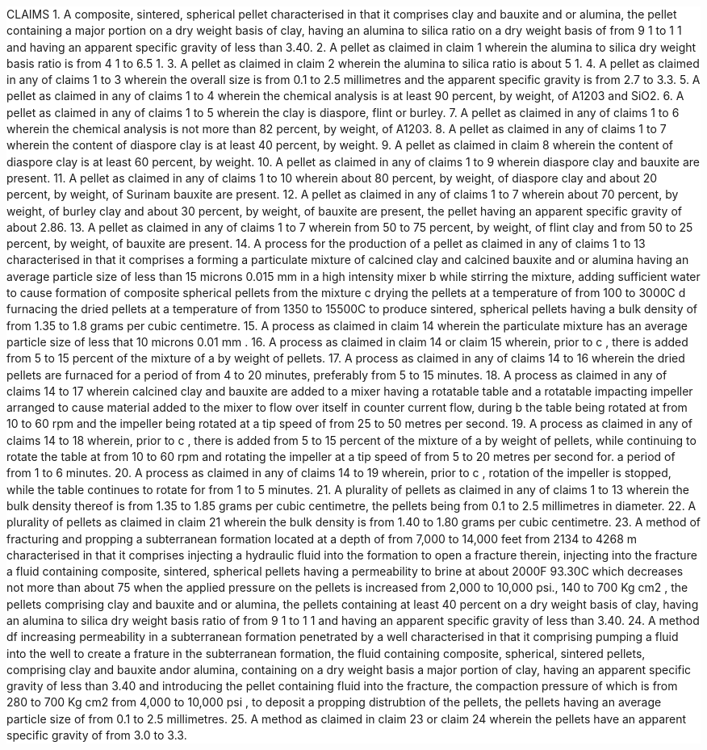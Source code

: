 CLAIMS 1. A composite, sintered, spherical pellet characterised in that it comprises clay and bauxite and or alumina, the pellet containing a major portion on a dry weight basis of clay, having an alumina to silica ratio on a dry weight basis of from 9 1 to 1 1 and having an apparent specific gravity of less than 3.40. 2. A pellet as claimed in claim 1 wherein the alumina to silica dry weight basis ratio is from 4 1 to 6.5 1. 3. A pellet as claimed in claim 2 wherein the alumina to silica ratio is about 5 1. 4. A pellet as claimed in any of claims 1 to 3 wherein the overall size is from 0.1 to 2.5 millimetres and the apparent specific gravity is from 2.7 to 3.3. 5. A pellet as claimed in any of claims 1 to 4 wherein the chemical analysis is at least 90 percent, by weight, of A1203 and SiO2. 6. A pellet as claimed in any of claims 1 to 5 wherein the clay is diaspore, flint or burley. 7. A pellet as claimed in any of claims 1 to 6 wherein the chemical analysis is not more than 82 percent, by weight, of A1203. 8. A pellet as claimed in any of claims 1 to 7 wherein the content of diaspore clay is at least 40 percent, by weight. 9. A pellet as claimed in claim 8 wherein the content of diaspore clay is at least 60 percent, by weight. 10. A pellet as claimed in any of claims 1 to 9 wherein diaspore clay and bauxite are present. 11. A pellet as claimed in any of claims 1 to 10 wherein about 80 percent, by weight, of diaspore clay and about 20 percent, by weight, of Surinam bauxite are present. 12. A pellet as claimed in any of claims 1 to 7 wherein about 70 percent, by weight, of burley clay and about 30 percent, by weight, of bauxite are present, the pellet having an apparent specific gravity of about 2.86. 13. A pellet as claimed in any of claims 1 to 7 wherein from 50 to 75 percent, by weight, of flint clay and from 50 to 25 percent, by weight, of bauxite are present. 14. A process for the production of a pellet as claimed in any of claims 1 to 13 characterised in that it comprises a forming a particulate mixture of calcined clay and calcined bauxite and or alumina having an average particle size of less than 15 microns 0.015 mm in a high intensity mixer b while stirring the mixture, adding sufficient water to cause formation of composite spherical pellets from the mixture c drying the pellets at a temperature of from 100 to 3000C d furnacing the dried pellets at a temperature of from 1350 to 15500C to produce sintered, spherical pellets having a bulk density of from 1.35 to 1.8 grams per cubic centimetre. 15. A process as claimed in claim 14 wherein the particulate mixture has an average particle size of less that 10 microns 0.01 mm . 16. A process as claimed in claim 14 or claim 15 wherein, prior to c , there is added from 5 to 15 percent of the mixture of a by weight of pellets. 17. A process as claimed in any of claims 14 to 16 wherein the dried pellets are furnaced for a period of from 4 to 20 minutes, preferably from 5 to 15 minutes. 18. A process as claimed in any of claims 14 to 17 wherein calcined clay and bauxite are added to a mixer having a rotatable table and a rotatable impacting impeller arranged to cause material added to the mixer to flow over itself in counter current flow, during b the table being rotated at from 10 to 60 rpm and the impeller being rotated at a tip speed of from 25 to 50 metres per second. 19. A process as claimed in any of claims 14 to 18 wherein, prior to c , there is added from 5 to 15 percent of the mixture of a by weight of pellets, while continuing to rotate the table at from 10 to 60 rpm and rotating the impeller at a tip speed of from 5 to 20 metres per second for. a period of from 1 to 6 minutes. 20. A process as claimed in any of claims 14 to 19 wherein, prior to c , rotation of the impeller is stopped, while the table continues to rotate for from 1 to 5 minutes. 21. A plurality of pellets as claimed in any of claims 1 to 13 wherein the bulk density thereof is from 1.35 to 1.85 grams per cubic centimetre, the pellets being from 0.1 to 2.5 millimetres in diameter. 22. A plurality of pellets as claimed in claim 21 wherein the bulk density is from 1.40 to 1.80 grams per cubic centimetre. 23. A method of fracturing and propping a subterranean formation located at a depth of from 7,000 to 14,000 feet from 2134 to 4268 m characterised in that it comprises injecting a hydraulic fluid into the formation to open a fracture therein, injecting into the fracture a fluid containing composite, sintered, spherical pellets having a permeability to brine at about 2000F 93.30C which decreases not more than about 75 when the applied pressure on the pellets is increased from 2,000 to 10,000 psi., 140 to 700 Kg cm2 , the pellets comprising clay and bauxite and or alumina, the pellets containing at least 40 percent on a dry weight basis of clay, having an alumina to silica dry weight basis ratio of from 9 1 to 1 1 and having an apparent specific gravity of less than 3.40. 24. A method df increasing permeability in a subterranean formation penetrated by a well characterised in that it comprising pumping a fluid into the well to create a frature in the subterranean formation, the fluid containing composite, spherical, sintered pellets, comprising clay and bauxite andor alumina, containing on a dry weight basis a major portion of clay, having an apparent specific gravity of less than 3.40 and introducing the pellet containing fluid into the fracture, the compaction pressure of which is from 280 to 700 Kg cm2 from 4,000 to 10,000 psi , to deposit a propping distrubtion of the pellets, the pellets having an average particle size of from 0.1 to 2.5 millimetres. 25. A method as claimed in claim 23 or claim 24 wherein the pellets have an apparent specific gravity of from 3.0 to 3.3.
